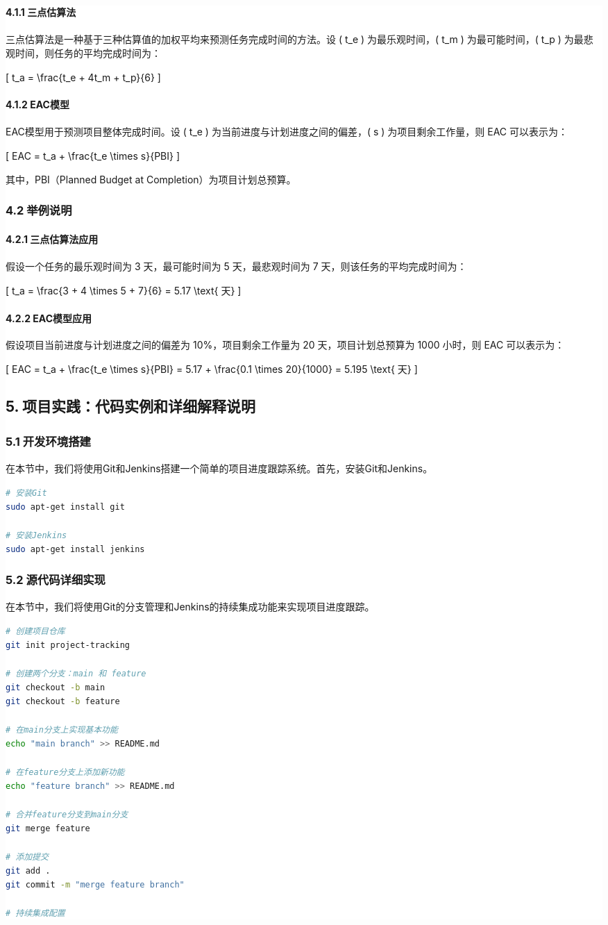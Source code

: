 #### 4.1.1 三点估算法

三点估算法是一种基于三种估算值的加权平均来预测任务完成时间的方法。设 \( t_e \) 为最乐观时间，\( t_m \) 为最可能时间，\( t_p \) 为最悲观时间，则任务的平均完成时间为：

\[ t_a = \frac{t_e + 4t_m + t_p}{6} \]

#### 4.1.2 EAC模型

EAC模型用于预测项目整体完成时间。设 \( t_e \) 为当前进度与计划进度之间的偏差，\( s \) 为项目剩余工作量，则 EAC 可以表示为：

\[ EAC = t_a + \frac{t_e \times s}{PBI} \]

其中，PBI（Planned Budget at Completion）为项目计划总预算。

### 4.2 举例说明

#### 4.2.1 三点估算法应用

假设一个任务的最乐观时间为 3 天，最可能时间为 5 天，最悲观时间为 7 天，则该任务的平均完成时间为：

\[ t_a = \frac{3 + 4 \times 5 + 7}{6} = 5.17 \text{ 天} \]

#### 4.2.2 EAC模型应用

假设项目当前进度与计划进度之间的偏差为 10%，项目剩余工作量为 20 天，项目计划总预算为 1000 小时，则 EAC 可以表示为：

\[ EAC = t_a + \frac{t_e \times s}{PBI} = 5.17 + \frac{0.1 \times 20}{1000} = 5.195 \text{ 天} \]

## 5. 项目实践：代码实例和详细解释说明

### 5.1 开发环境搭建

在本节中，我们将使用Git和Jenkins搭建一个简单的项目进度跟踪系统。首先，安装Git和Jenkins。

```bash
# 安装Git
sudo apt-get install git

# 安装Jenkins
sudo apt-get install jenkins
```

### 5.2 源代码详细实现

在本节中，我们将使用Git的分支管理和Jenkins的持续集成功能来实现项目进度跟踪。

```bash
# 创建项目仓库
git init project-tracking

# 创建两个分支：main 和 feature
git checkout -b main
git checkout -b feature

# 在main分支上实现基本功能
echo "main branch" >> README.md

# 在feature分支上添加新功能
echo "feature branch" >> README.md

# 合并feature分支到main分支
git merge feature

# 添加提交
git add .
git commit -m "merge feature branch"

# 持续集成配置
```